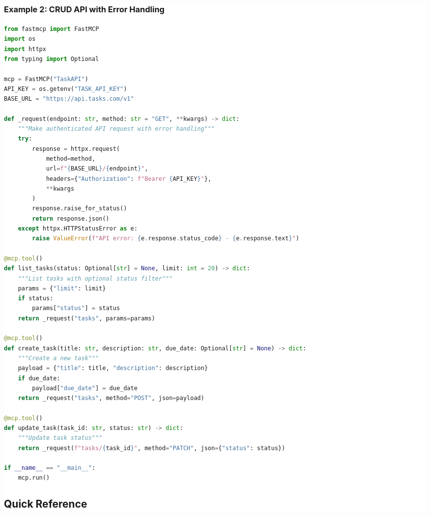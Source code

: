 ### Example 2: CRUD API with Error Handling
```python
from fastmcp import FastMCP
import os
import httpx
from typing import Optional

mcp = FastMCP("TaskAPI")
API_KEY = os.getenv("TASK_API_KEY")
BASE_URL = "https://api.tasks.com/v1"

def _request(endpoint: str, method: str = "GET", **kwargs) -> dict:
    """Make authenticated API request with error handling"""
    try:
        response = httpx.request(
            method=method,
            url=f"{BASE_URL}/{endpoint}",
            headers={"Authorization": f"Bearer {API_KEY}"},
            **kwargs
        )
        response.raise_for_status()
        return response.json()
    except httpx.HTTPStatusError as e:
        raise ValueError(f"API error: {e.response.status_code} - {e.response.text}")

@mcp.tool()
def list_tasks(status: Optional[str] = None, limit: int = 20) -> dict:
    """List tasks with optional status filter"""
    params = {"limit": limit}
    if status:
        params["status"] = status
    return _request("tasks", params=params)

@mcp.tool()
def create_task(title: str, description: str, due_date: Optional[str] = None) -> dict:
    """Create a new task"""
    payload = {"title": title, "description": description}
    if due_date:
        payload["due_date"] = due_date
    return _request("tasks", method="POST", json=payload)

@mcp.tool()
def update_task(task_id: str, status: str) -> dict:
    """Update task status"""
    return _request(f"tasks/{task_id}", method="PATCH", json={"status": status})

if __name__ == "__main__":
    mcp.run()
```

## Quick Reference
